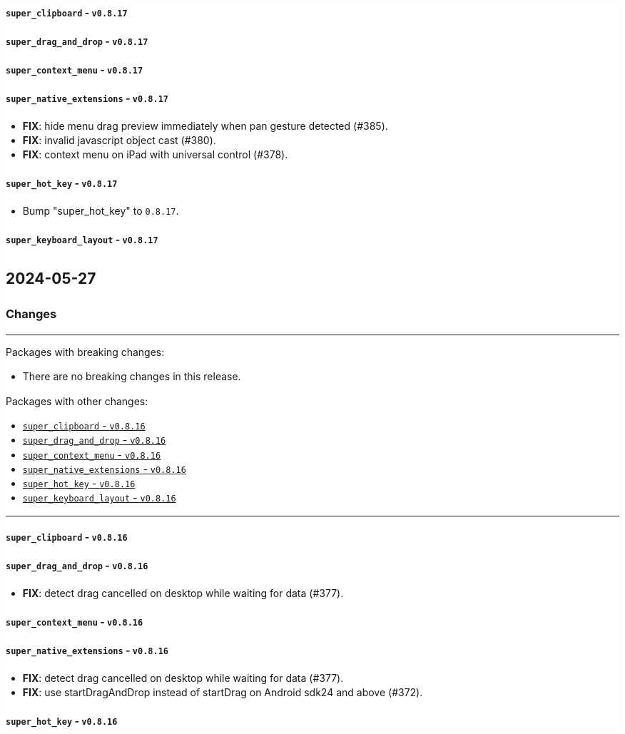 
#### `super_clipboard` - `v0.8.17`

#### `super_drag_and_drop` - `v0.8.17`

#### `super_context_menu` - `v0.8.17`

#### `super_native_extensions` - `v0.8.17`

 - **FIX**: hide menu drag preview immediately when pan gesture detected (#385).
 - **FIX**: invalid javascript object cast (#380).
 - **FIX**: context menu on iPad with universal control (#378).

#### `super_hot_key` - `v0.8.17`

 - Bump "super_hot_key" to `0.8.17`.

#### `super_keyboard_layout` - `v0.8.17`


## 2024-05-27

### Changes

---

Packages with breaking changes:

 - There are no breaking changes in this release.

Packages with other changes:

 - [`super_clipboard` - `v0.8.16`](#super_clipboard---v0816)
 - [`super_drag_and_drop` - `v0.8.16`](#super_drag_and_drop---v0816)
 - [`super_context_menu` - `v0.8.16`](#super_context_menu---v0816)
 - [`super_native_extensions` - `v0.8.16`](#super_native_extensions---v0816)
 - [`super_hot_key` - `v0.8.16`](#super_hot_key---v0816)
 - [`super_keyboard_layout` - `v0.8.16`](#super_keyboard_layout---v0816)

---

#### `super_clipboard` - `v0.8.16`

#### `super_drag_and_drop` - `v0.8.16`

 - **FIX**: detect drag cancelled on desktop while waiting for data (#377).

#### `super_context_menu` - `v0.8.16`

#### `super_native_extensions` - `v0.8.16`

 - **FIX**: detect drag cancelled on desktop while waiting for data (#377).
 - **FIX**: use startDragAndDrop instead of startDrag on Android sdk24 and above (#372).

#### `super_hot_key` - `v0.8.16`
